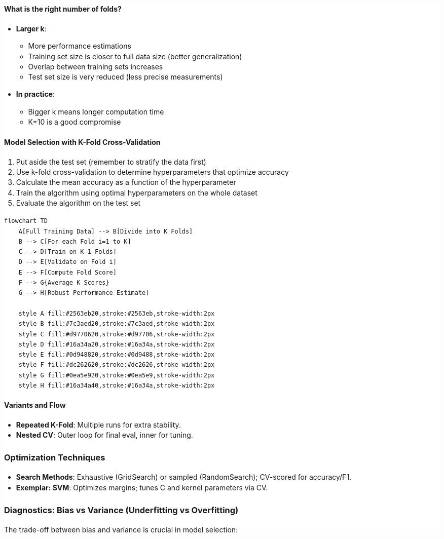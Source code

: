#### What is the right number of folds?

- **Larger k**:
  - More performance estimations
  - Training set size is closer to full data size (better generalization)
  - Overlap between training sets increases
  - Test set size is very reduced (less precise measurements)

- **In practice**:
  - Bigger k means longer computation time
  - K=10 is a good compromise

#### Model Selection with K-Fold Cross-Validation

1. Put aside the test set (remember to stratify the data first)
2. Use k-fold cross-validation to determine hyperparameters that optimize accuracy
3. Calculate the mean accuracy as a function of the hyperparameter
4. Train the algorithm using optimal hyperparameters on the whole dataset
5. Evaluate the algorithm on the test set

```mermaid
flowchart TD
    A[Full Training Data] --> B[Divide into K Folds]
    B --> C[For each Fold i=1 to K]
    C --> D[Train on K-1 Folds]
    D --> E[Validate on Fold i]
    E --> F[Compute Fold Score]
    F --> G{Average K Scores}
    G --> H[Robust Performance Estimate]
    
    style A fill:#2563eb20,stroke:#2563eb,stroke-width:2px
    style B fill:#7c3aed20,stroke:#7c3aed,stroke-width:2px
    style C fill:#d9770620,stroke:#d97706,stroke-width:2px
    style D fill:#16a34a20,stroke:#16a34a,stroke-width:2px
    style E fill:#0d948820,stroke:#0d9488,stroke-width:2px
    style F fill:#dc262620,stroke:#dc2626,stroke-width:2px
    style G fill:#0ea5e920,stroke:#0ea5e9,stroke-width:2px
    style H fill:#16a34a40,stroke:#16a34a,stroke-width:2px
```

#### Variants and Flow

- **Repeated K-Fold**: Multiple runs for extra stability.
- **Nested CV**: Outer loop for final eval, inner for tuning.

### Optimization Techniques

- **Search Methods**: Exhaustive (GridSearch) or sampled (RandomSearch); CV-scored for accuracy/F1.
- **Exemplar: SVM**: Optimizes margins; tunes C and kernel parameters via CV.

### Diagnostics: Bias vs Variance (Underfitting vs Overfitting)

The trade-off between bias and variance is crucial in model selection:
